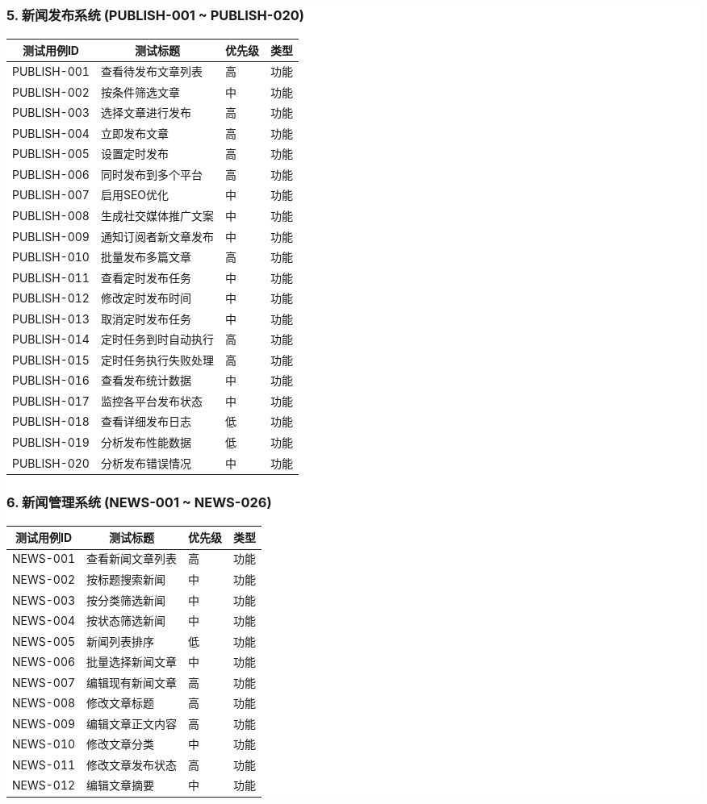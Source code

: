 
### 5. 新闻发布系统 (PUBLISH-001 ~ PUBLISH-020)
| 测试用例ID | 测试标题 | 优先级 | 类型 |
|-----------|---------|--------|------|
| PUBLISH-001 | 查看待发布文章列表 | 高 | 功能 |
| PUBLISH-002 | 按条件筛选文章 | 中 | 功能 |
| PUBLISH-003 | 选择文章进行发布 | 高 | 功能 |
| PUBLISH-004 | 立即发布文章 | 高 | 功能 |
| PUBLISH-005 | 设置定时发布 | 高 | 功能 |
| PUBLISH-006 | 同时发布到多个平台 | 高 | 功能 |
| PUBLISH-007 | 启用SEO优化 | 中 | 功能 |
| PUBLISH-008 | 生成社交媒体推广文案 | 中 | 功能 |
| PUBLISH-009 | 通知订阅者新文章发布 | 中 | 功能 |
| PUBLISH-010 | 批量发布多篇文章 | 高 | 功能 |
| PUBLISH-011 | 查看定时发布任务 | 中 | 功能 |
| PUBLISH-012 | 修改定时发布时间 | 中 | 功能 |
| PUBLISH-013 | 取消定时发布任务 | 中 | 功能 |
| PUBLISH-014 | 定时任务到时自动执行 | 高 | 功能 |
| PUBLISH-015 | 定时任务执行失败处理 | 高 | 功能 |
| PUBLISH-016 | 查看发布统计数据 | 中 | 功能 |
| PUBLISH-017 | 监控各平台发布状态 | 中 | 功能 |
| PUBLISH-018 | 查看详细发布日志 | 低 | 功能 |
| PUBLISH-019 | 分析发布性能数据 | 低 | 功能 |
| PUBLISH-020 | 分析发布错误情况 | 中 | 功能 |

### 6. 新闻管理系统 (NEWS-001 ~ NEWS-026)
| 测试用例ID | 测试标题 | 优先级 | 类型 |
|-----------|---------|--------|------|
| NEWS-001 | 查看新闻文章列表 | 高 | 功能 |
| NEWS-002 | 按标题搜索新闻 | 中 | 功能 |
| NEWS-003 | 按分类筛选新闻 | 中 | 功能 |
| NEWS-004 | 按状态筛选新闻 | 中 | 功能 |
| NEWS-005 | 新闻列表排序 | 低 | 功能 |
| NEWS-006 | 批量选择新闻文章 | 中 | 功能 |
| NEWS-007 | 编辑现有新闻文章 | 高 | 功能 |
| NEWS-008 | 修改文章标题 | 高 | 功能 |
| NEWS-009 | 编辑文章正文内容 | 高 | 功能 |
| NEWS-010 | 修改文章分类 | 中 | 功能 |
| NEWS-011 | 修改文章发布状态 | 高 | 功能 |
| NEWS-012 | 编辑文章摘要 | 中 | 功能 |